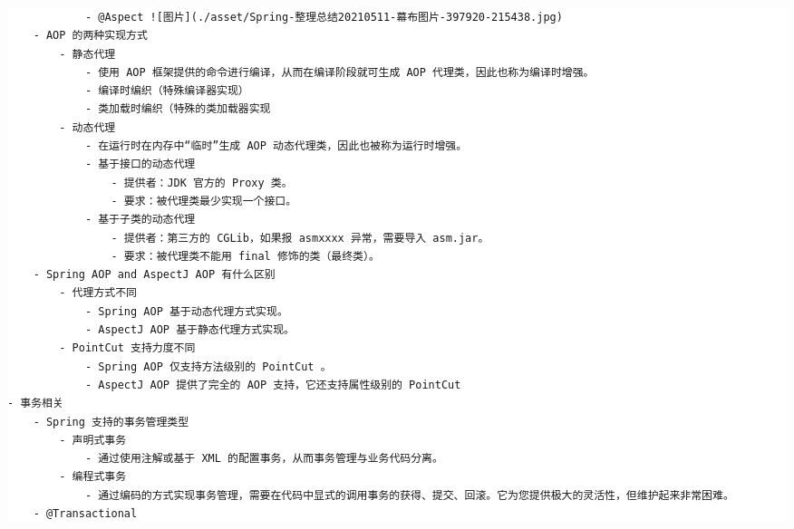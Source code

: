                 - @Aspect ![图片](./asset/Spring-整理总结20210511-幕布图片-397920-215438.jpg)
        - AOP 的两种实现方式
            - 静态代理
                - 使用 AOP 框架提供的命令进行编译，从而在编译阶段就可生成 AOP 代理类，因此也称为编译时增强。
                - 编译时编织（特殊编译器实现）
                - 类加载时编织（特殊的类加载器实现
            - 动态代理
                - 在运行时在内存中“临时”生成 AOP 动态代理类，因此也被称为运行时增强。
                - 基于接口的动态代理
                    - 提供者：JDK 官方的 Proxy 类。
                    - 要求：被代理类最少实现一个接口。
                - 基于子类的动态代理
                    - 提供者：第三方的 CGLib，如果报 asmxxxx 异常，需要导入 asm.jar。
                    - 要求：被代理类不能用 final 修饰的类（最终类）。
        - Spring AOP and AspectJ AOP 有什么区别
            - 代理方式不同
                - Spring AOP 基于动态代理方式实现。
                - AspectJ AOP 基于静态代理方式实现。
            - PointCut 支持力度不同
                - Spring AOP 仅支持方法级别的 PointCut 。
                - AspectJ AOP 提供了完全的 AOP 支持，它还支持属性级别的 PointCut
    - 事务相关
        - Spring 支持的事务管理类型
            - 声明式事务
                - 通过使用注解或基于 XML 的配置事务，从而事务管理与业务代码分离。
            - 编程式事务
                - 通过编码的方式实现事务管理，需要在代码中显式的调用事务的获得、提交、回滚。它为您提供极大的灵活性，但维护起来非常困难。
        - @Transactional